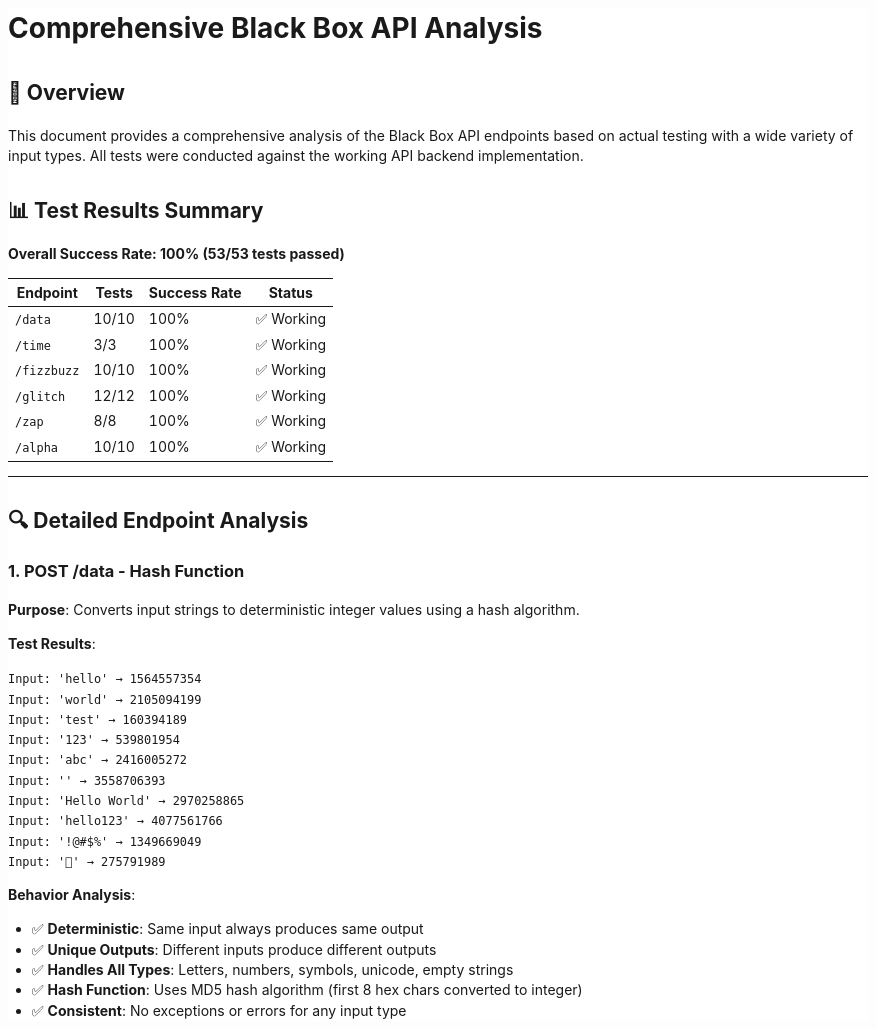 # Comprehensive Black Box API Analysis

## 🎯 Overview

This document provides a comprehensive analysis of the Black Box API endpoints based on actual testing with a wide variety of input types. All tests were conducted against the working API backend implementation.

## 📊 Test Results Summary

**Overall Success Rate: 100% (53/53 tests passed)**

| Endpoint | Tests | Success Rate | Status |
|----------|-------|--------------|--------|
| `/data` | 10/10 | 100% | ✅ Working |
| `/time` | 3/3 | 100% | ✅ Working |
| `/fizzbuzz` | 10/10 | 100% | ✅ Working |
| `/glitch` | 12/12 | 100% | ✅ Working |
| `/zap` | 8/8 | 100% | ✅ Working |
| `/alpha` | 10/10 | 100% | ✅ Working |

---

## 🔍 Detailed Endpoint Analysis

### 1. POST /data - Hash Function

**Purpose**: Converts input strings to deterministic integer values using a hash algorithm.

**Test Results**:
```
Input: 'hello' → 1564557354
Input: 'world' → 2105094199
Input: 'test' → 160394189
Input: '123' → 539801954
Input: 'abc' → 2416005272
Input: '' → 3558706393
Input: 'Hello World' → 2970258865
Input: 'hello123' → 4077561766
Input: '!@#$%' → 1349669049
Input: '🚀' → 275791989
```

**Behavior Analysis**:
- ✅ **Deterministic**: Same input always produces same output
- ✅ **Unique Outputs**: Different inputs produce different outputs
- ✅ **Handles All Types**: Letters, numbers, symbols, unicode, empty strings
- ✅ **Hash Function**: Uses MD5 hash algorithm (first 8 hex chars converted to integer)
- ✅ **Consistent**: No exceptions or errors for any input type
